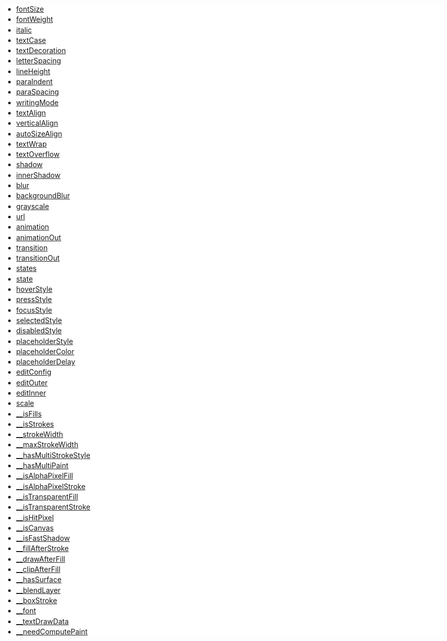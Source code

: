 - [fontSize](IVideoData.md#fontsize)
- [fontWeight](IVideoData.md#fontweight)
- [italic](IVideoData.md#italic)
- [textCase](IVideoData.md#textcase)
- [textDecoration](IVideoData.md#textdecoration)
- [letterSpacing](IVideoData.md#letterspacing)
- [lineHeight](IVideoData.md#lineheight)
- [paraIndent](IVideoData.md#paraindent)
- [paraSpacing](IVideoData.md#paraspacing)
- [writingMode](IVideoData.md#writingmode)
- [textAlign](IVideoData.md#textalign)
- [verticalAlign](IVideoData.md#verticalalign)
- [autoSizeAlign](IVideoData.md#autosizealign)
- [textWrap](IVideoData.md#textwrap)
- [textOverflow](IVideoData.md#textoverflow)
- [shadow](IVideoData.md#shadow)
- [innerShadow](IVideoData.md#innershadow)
- [blur](IVideoData.md#blur)
- [backgroundBlur](IVideoData.md#backgroundblur)
- [grayscale](IVideoData.md#grayscale)
- [url](IVideoData.md#url)
- [animation](IVideoData.md#animation)
- [animationOut](IVideoData.md#animationout)
- [transition](IVideoData.md#transition)
- [transitionOut](IVideoData.md#transitionout)
- [states](IVideoData.md#states)
- [state](IVideoData.md#state)
- [hoverStyle](IVideoData.md#hoverstyle)
- [pressStyle](IVideoData.md#pressstyle)
- [focusStyle](IVideoData.md#focusstyle)
- [selectedStyle](IVideoData.md#selectedstyle)
- [disabledStyle](IVideoData.md#disabledstyle)
- [placeholderStyle](IVideoData.md#placeholderstyle)
- [placeholderColor](IVideoData.md#placeholdercolor)
- [placeholderDelay](IVideoData.md#placeholderdelay)
- [editConfig](IVideoData.md#editconfig)
- [editOuter](IVideoData.md#editouter)
- [editInner](IVideoData.md#editinner)
- [scale](IVideoData.md#scale)
- [\_\_isFills](IVideoData.md#__isfills)
- [\_\_isStrokes](IVideoData.md#__isstrokes)
- [\_\_strokeWidth](IVideoData.md#__strokewidth)
- [\_\_maxStrokeWidth](IVideoData.md#__maxstrokewidth)
- [\_\_hasMultiStrokeStyle](IVideoData.md#__hasmultistrokestyle)
- [\_\_hasMultiPaint](IVideoData.md#__hasmultipaint)
- [\_\_isAlphaPixelFill](IVideoData.md#__isalphapixelfill)
- [\_\_isAlphaPixelStroke](IVideoData.md#__isalphapixelstroke)
- [\_\_isTransparentFill](IVideoData.md#__istransparentfill)
- [\_\_isTransparentStroke](IVideoData.md#__istransparentstroke)
- [\_\_isHitPixel](IVideoData.md#__ishitpixel)
- [\_\_isCanvas](IVideoData.md#__iscanvas)
- [\_\_isFastShadow](IVideoData.md#__isfastshadow)
- [\_\_fillAfterStroke](IVideoData.md#__fillafterstroke)
- [\_\_drawAfterFill](IVideoData.md#__drawafterfill)
- [\_\_clipAfterFill](IVideoData.md#__clipafterfill)
- [\_\_hasSurface](IVideoData.md#__hassurface)
- [\_\_blendLayer](IVideoData.md#__blendlayer)
- [\_\_boxStroke](IVideoData.md#__boxstroke)
- [\_\_font](IVideoData.md#__font)
- [\_\_textDrawData](IVideoData.md#__textdrawdata)
- [\_\_needComputePaint](IVideoData.md#__needcomputepaint)
